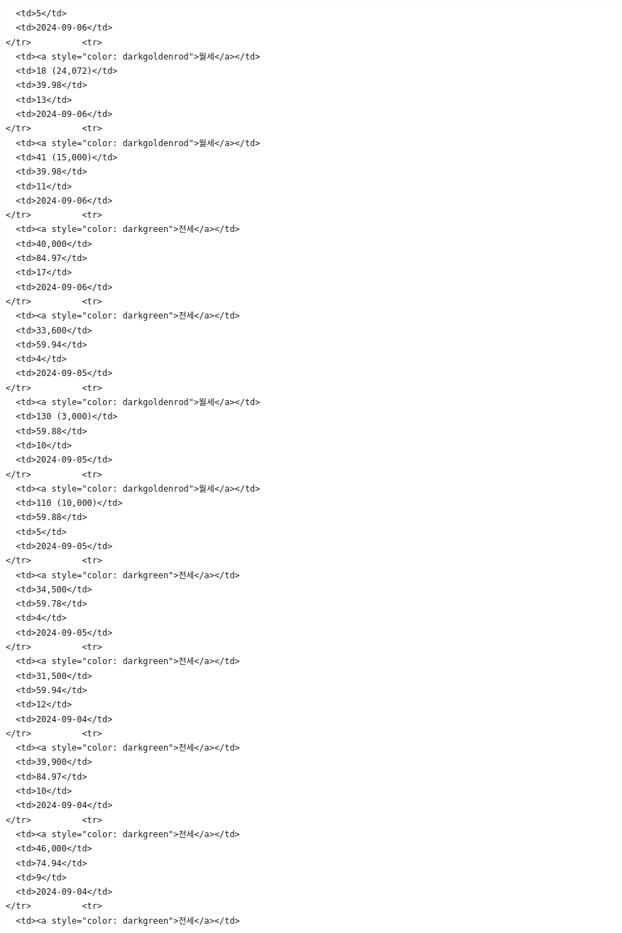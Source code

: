       <td>5</td>
      <td>2024-09-06</td>
    </tr>          <tr>
      <td><a style="color: darkgoldenrod">월세</a></td>
      <td>18 (24,072)</td>
      <td>39.98</td>
      <td>13</td>
      <td>2024-09-06</td>
    </tr>          <tr>
      <td><a style="color: darkgoldenrod">월세</a></td>
      <td>41 (15,000)</td>
      <td>39.98</td>
      <td>11</td>
      <td>2024-09-06</td>
    </tr>          <tr>
      <td><a style="color: darkgreen">전세</a></td>
      <td>40,000</td>
      <td>84.97</td>
      <td>17</td>
      <td>2024-09-06</td>
    </tr>          <tr>
      <td><a style="color: darkgreen">전세</a></td>
      <td>33,600</td>
      <td>59.94</td>
      <td>4</td>
      <td>2024-09-05</td>
    </tr>          <tr>
      <td><a style="color: darkgoldenrod">월세</a></td>
      <td>130 (3,000)</td>
      <td>59.88</td>
      <td>10</td>
      <td>2024-09-05</td>
    </tr>          <tr>
      <td><a style="color: darkgoldenrod">월세</a></td>
      <td>110 (10,000)</td>
      <td>59.88</td>
      <td>5</td>
      <td>2024-09-05</td>
    </tr>          <tr>
      <td><a style="color: darkgreen">전세</a></td>
      <td>34,500</td>
      <td>59.78</td>
      <td>4</td>
      <td>2024-09-05</td>
    </tr>          <tr>
      <td><a style="color: darkgreen">전세</a></td>
      <td>31,500</td>
      <td>59.94</td>
      <td>12</td>
      <td>2024-09-04</td>
    </tr>          <tr>
      <td><a style="color: darkgreen">전세</a></td>
      <td>39,900</td>
      <td>84.97</td>
      <td>10</td>
      <td>2024-09-04</td>
    </tr>          <tr>
      <td><a style="color: darkgreen">전세</a></td>
      <td>46,000</td>
      <td>74.94</td>
      <td>9</td>
      <td>2024-09-04</td>
    </tr>          <tr>
      <td><a style="color: darkgreen">전세</a></td>